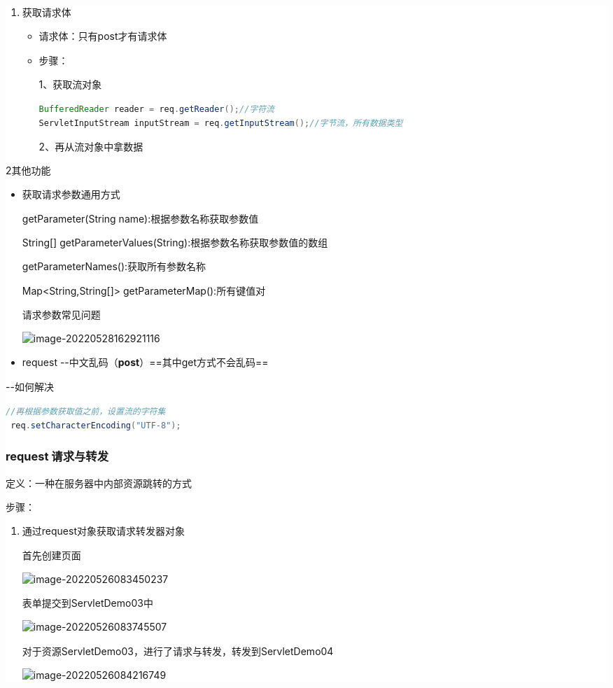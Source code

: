 

1. 获取请求体

   * 请求体：只有post才有请求体

   * 步骤：

     1、获取流对象

     ~~~java
     BufferedReader reader = req.getReader();//字符流
     ServletInputStream inputStream = req.getInputStream();//字节流，所有数据类型
     ~~~

     2、再从流对象中拿数据

2其他功能

* 获取请求参数通用方式

  getParameter(String name):根据参数名称获取参数值

   String[] getParameterValues(String):根据参数名称获取参数值的数组

  getParameterNames():获取所有参数名称

    Map<String,String[]> getParameterMap():所有键值对

  请求参数常见问题

  ![image-20220528162921116](https://raw.githubusercontent.com/qiangzhigan/PicGo/main/img/202205281629497.png)

* request --中文乱码（**post**）==其中get方式不会乱码==

--如何解决

~~~java
//再根据参数获取值之前，设置流的字符集
 req.setCharacterEncoding("UTF-8");
~~~

### request 请求与转发

定义：一种在服务器中内部资源跳转的方式

步骤：

  1. 通过request对象获取请求转发器对象

     首先创建页面

     ![image-20220526083450237](https://raw.githubusercontent.com/qiangzhigan/PicGo/main/img/202205260834467.png)

     表单提交到ServletDemo03中

     ![image-20220526083745507](https://raw.githubusercontent.com/qiangzhigan/PicGo/main/img/202205260837330.png)

     对于资源ServletDemo03，进行了请求与转发，转发到ServletDemo04

     ![image-20220526084216749](https://raw.githubusercontent.com/qiangzhigan/PicGo/main/img/202205260842600.png)
